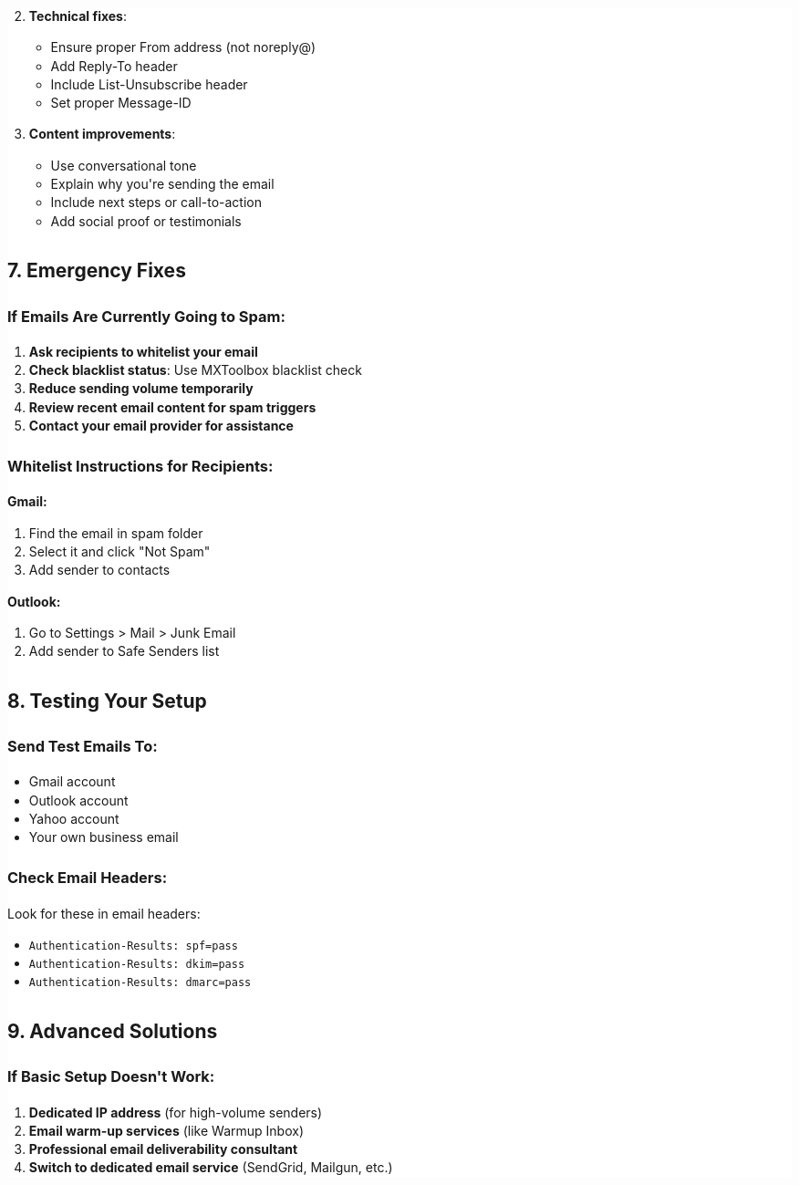 2. **Technical fixes**:
   - Ensure proper From address (not noreply@)
   - Add Reply-To header
   - Include List-Unsubscribe header
   - Set proper Message-ID

3. **Content improvements**:
   - Use conversational tone
   - Explain why you're sending the email
   - Include next steps or call-to-action
   - Add social proof or testimonials

## 7. Emergency Fixes

### If Emails Are Currently Going to Spam:
1. **Ask recipients to whitelist your email**
2. **Check blacklist status**: Use MXToolbox blacklist check
3. **Reduce sending volume temporarily**
4. **Review recent email content for spam triggers**
5. **Contact your email provider for assistance**

### Whitelist Instructions for Recipients:
**Gmail:**
1. Find the email in spam folder
2. Select it and click "Not Spam"
3. Add sender to contacts

**Outlook:**
1. Go to Settings > Mail > Junk Email
2. Add sender to Safe Senders list

## 8. Testing Your Setup

### Send Test Emails To:
- Gmail account
- Outlook account
- Yahoo account
- Your own business email

### Check Email Headers:
Look for these in email headers:
- `Authentication-Results: spf=pass`
- `Authentication-Results: dkim=pass`
- `Authentication-Results: dmarc=pass`

## 9. Advanced Solutions

### If Basic Setup Doesn't Work:
1. **Dedicated IP address** (for high-volume senders)
2. **Email warm-up services** (like Warmup Inbox)
3. **Professional email deliverability consultant**
4. **Switch to dedicated email service** (SendGrid, Mailgun, etc.)
